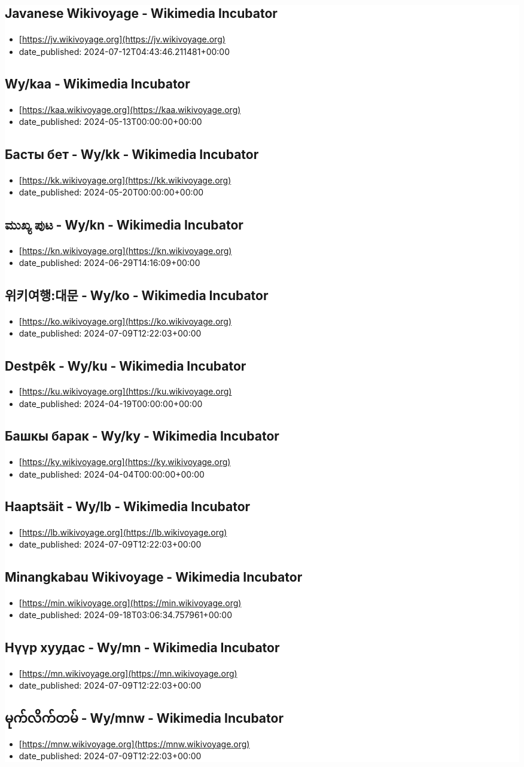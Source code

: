  ## Javanese Wikivoyage - Wikimedia Incubator
 - [https://jv.wikivoyage.org](https://jv.wikivoyage.org)
 - date_published: 2024-07-12T04:43:46.211481+00:00

 ## Wy/kaa - Wikimedia Incubator
 - [https://kaa.wikivoyage.org](https://kaa.wikivoyage.org)
 - date_published: 2024-05-13T00:00:00+00:00

 ## Басты бет - Wy/kk - Wikimedia Incubator
 - [https://kk.wikivoyage.org](https://kk.wikivoyage.org)
 - date_published: 2024-05-20T00:00:00+00:00

 ## ಮುಖ್ಯ ಪುಟ - Wy/kn - Wikimedia Incubator
 - [https://kn.wikivoyage.org](https://kn.wikivoyage.org)
 - date_published: 2024-06-29T14:16:09+00:00

 ## 위키여행:대문 - Wy/ko - Wikimedia Incubator
 - [https://ko.wikivoyage.org](https://ko.wikivoyage.org)
 - date_published: 2024-07-09T12:22:03+00:00

 ## Destpêk - Wy/ku - Wikimedia Incubator
 - [https://ku.wikivoyage.org](https://ku.wikivoyage.org)
 - date_published: 2024-04-19T00:00:00+00:00

 ## Башкы барак - Wy/ky - Wikimedia Incubator
 - [https://ky.wikivoyage.org](https://ky.wikivoyage.org)
 - date_published: 2024-04-04T00:00:00+00:00

 ## Haaptsäit - Wy/lb - Wikimedia Incubator
 - [https://lb.wikivoyage.org](https://lb.wikivoyage.org)
 - date_published: 2024-07-09T12:22:03+00:00

 ## Minangkabau Wikivoyage - Wikimedia Incubator
 - [https://min.wikivoyage.org](https://min.wikivoyage.org)
 - date_published: 2024-09-18T03:06:34.757961+00:00

 ## Нүүр хуудас - Wy/mn - Wikimedia Incubator
 - [https://mn.wikivoyage.org](https://mn.wikivoyage.org)
 - date_published: 2024-07-09T12:22:03+00:00

 ## မုက်လိက်တမ် - Wy/mnw - Wikimedia Incubator
 - [https://mnw.wikivoyage.org](https://mnw.wikivoyage.org)
 - date_published: 2024-07-09T12:22:03+00:00
